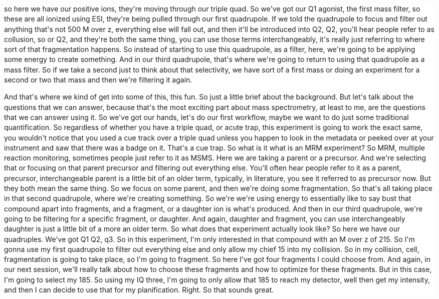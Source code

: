 so here we have our positive ions, they're moving through our triple quad. So we've got our Q1 agonist, the first mass filter, so these are all ionized using ESI, they're being pulled through our first quadrupole. If we told the quadrupole to focus and filter out anything that's not 500 M over z, everything else will fall out, and then it'll be introduced into Q2, Q2, you'll hear people refer to as collusion, so or Q2, and they're both the same thing, you can use those terms interchangeably, it's really just referring to where sort of that fragmentation happens. So instead of starting to use this quadrupole, as a filter, here, we're going to be applying some energy to create something. And in our third quadrupole, that's where we're going to return to using that quadrupole as a mass filter. So if we take a second just to think about that selectivity, we have sort of a first mass or doing an experiment for a second or two that mass and then we're filtering it again. 

And that's where we kind of get into some of this, this fun. So just a little brief about the background. But let's talk about the questions that we can answer, because that's the most exciting part about mass spectrometry, at least to me, are the questions that we can answer using it. So we've got our hands, let's do our first workflow, maybe we want to do just some traditional quantification. So regardless of whether you have a triple quad, or acute trap, this experiment is going to work the exact same, you wouldn't notice that you used a cue track over a triple quad unless you happen to look in the metadata or peeked over at your instrument and saw that there was a badge on it. That's a cue trap. So what is it what is an MRM experiment? So MRM, multiple reaction monitoring, sometimes people just refer to it as MSMS. Here we are taking a parent or a precursor. And we're selecting that or focusing on that parent precursor and filtering out everything else. You'll often hear people refer to it as a parent, precursor, interchangeable parent is a little bit of an older term, typically, in literature, you see it referred to as precursor now. But they both mean the same thing. So we focus on some parent, and then we're doing some fragmentation. So that's all taking place in that second quadrupole, where we're creating something. So we're we're using energy to essentially like to say bust that compound apart into fragments, and a fragment, or a daughter ion is what's produced. And then in our third quadrupole, we're going to be filtering for a specific fragment, or daughter. And again, daughter and fragment, you can use interchangeably daughter is just a little bit of a more an older term. So what does that experiment actually look like? So here we have our quadruples. We've got Q1 Q2, q3. So in this experiment, I'm only interested in that compound with an M over z of 215. So I'm gonna use my first quadrupole to filter out everything else and only allow my chief 15 into my collision. So in my collision, cell, fragmentation is going to take place, so I'm going to fragment. So here I've got four fragments I could choose from. And again, in our next session, we'll really talk about how to choose these fragments and how to optimize for these fragments. But in this case, I'm going to select my 185. So using my IQ three, I'm going to only allow that 185 to reach my detector, well then get my intensity, and then I can decide to use that for my planification. Right. So that sounds great.